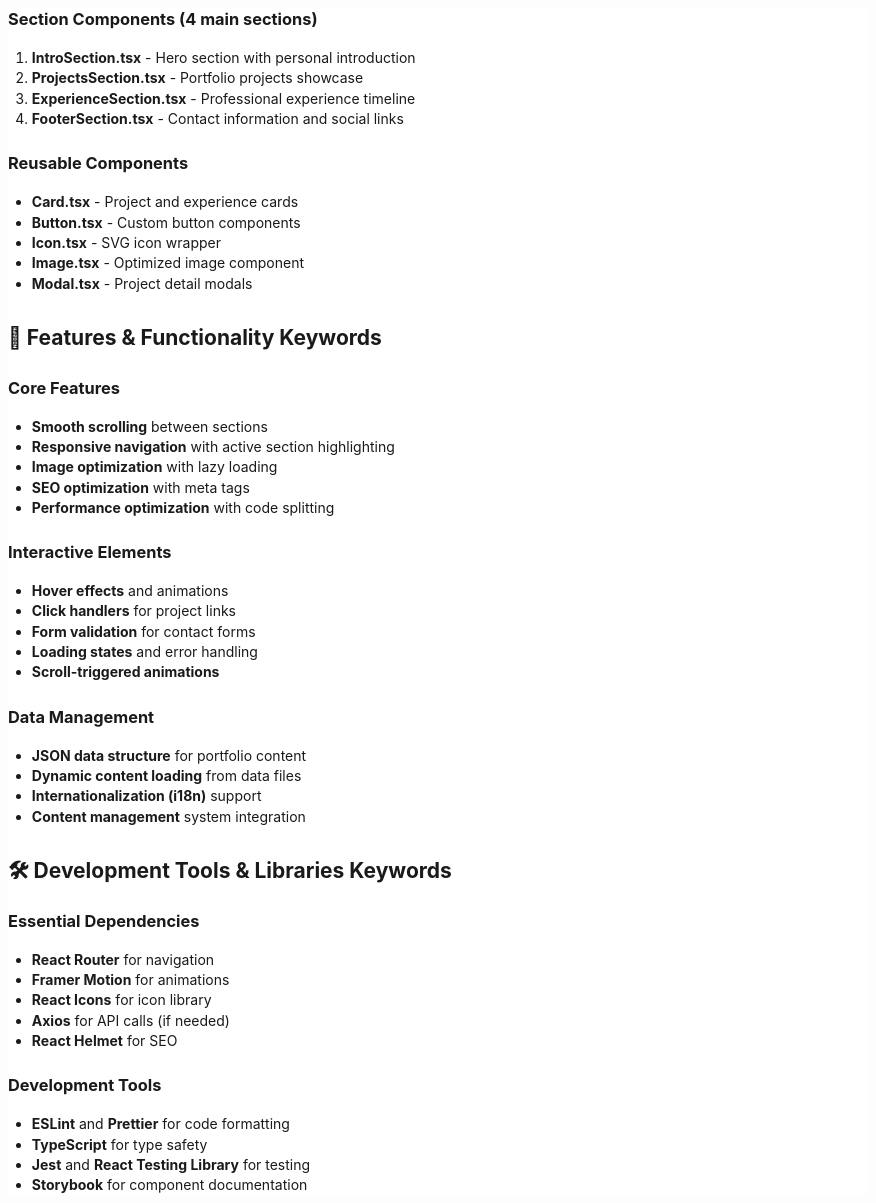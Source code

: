 ### Section Components (4 main sections)
1. **IntroSection.tsx** - Hero section with personal introduction
2. **ProjectsSection.tsx** - Portfolio projects showcase
3. **ExperienceSection.tsx** - Professional experience timeline
4. **FooterSection.tsx** - Contact information and social links

### Reusable Components
- **Card.tsx** - Project and experience cards
- **Button.tsx** - Custom button components
- **Icon.tsx** - SVG icon wrapper
- **Image.tsx** - Optimized image component
- **Modal.tsx** - Project detail modals

## 🎯 Features & Functionality Keywords

### Core Features
- **Smooth scrolling** between sections
- **Responsive navigation** with active section highlighting
- **Image optimization** with lazy loading
- **SEO optimization** with meta tags
- **Performance optimization** with code splitting

### Interactive Elements
- **Hover effects** and animations
- **Click handlers** for project links
- **Form validation** for contact forms
- **Loading states** and error handling
- **Scroll-triggered animations**

### Data Management
- **JSON data structure** for portfolio content
- **Dynamic content loading** from data files
- **Internationalization (i18n)** support
- **Content management** system integration

## 🛠️ Development Tools & Libraries Keywords

### Essential Dependencies
- **React Router** for navigation
- **Framer Motion** for animations
- **React Icons** for icon library
- **Axios** for API calls (if needed)
- **React Helmet** for SEO

### Development Tools
- **ESLint** and **Prettier** for code formatting
- **TypeScript** for type safety
- **Jest** and **React Testing Library** for testing
- **Storybook** for component documentation
